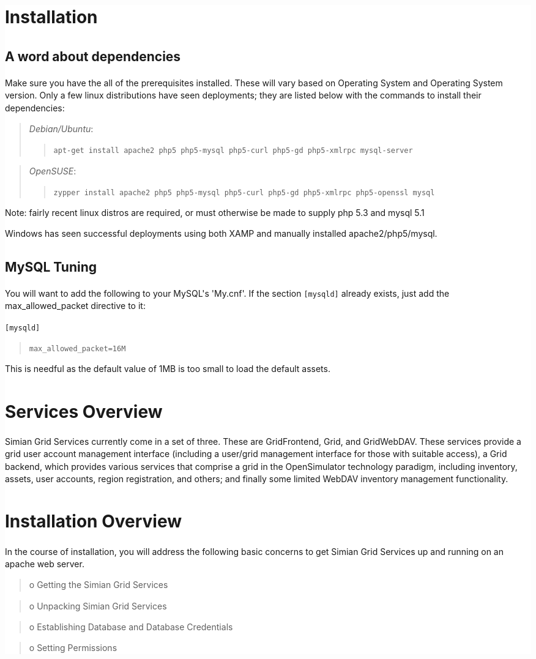 # Installation #

## A word about dependencies ##
Make sure you have the all of the prerequisites installed. These will vary based on Operating System and Operating System version. Only a few linux distributions have seen deployments; they are listed below with the commands to install their dependencies:

> _Debian/Ubuntu_:
> > `apt-get install apache2 php5 php5-mysql php5-curl php5-gd php5-xmlrpc mysql-server`


> _OpenSUSE_:
> > `zypper install apache2 php5 php5-mysql php5-curl php5-gd php5-xmlrpc php5-openssl mysql`

Note: fairly recent linux distros are required, or must otherwise be made to supply php 5.3 and mysql 5.1

Windows has seen successful deployments using both XAMP and manually installed apache2/php5/mysql.


## MySQL Tuning ##

You will want to add the following to your MySQL's 'My.cnf'. If the section `[mysqld]` already exists, just add the max\_allowed\_packet directive to it:

`[mysqld]`

> `max_allowed_packet=16M`

This is needful as the default value of 1MB is too small to load the default assets.


# Services Overview #

Simian Grid Services currently come in a set of three. These are GridFrontend, Grid, and GridWebDAV. These services provide a grid user account management interface (including a user/grid management interface for those with suitable access), a Grid backend, which provides various services that comprise a grid in the OpenSimulator technology paradigm, including inventory, assets, user accounts, region registration, and others; and finally some limited WebDAV inventory management functionality.


# Installation Overview #

In the course of installation, you will address the following basic concerns to get Simian Grid Services up and running on an apache web server.

> o Getting the Simian Grid Services

> o Unpacking Simian Grid Services

> o Establishing Database and Database Credentials

> o Setting Permissions
